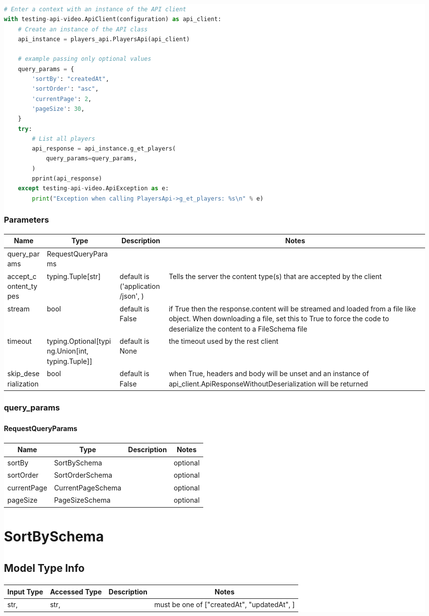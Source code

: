 ```python
# Enter a context with an instance of the API client
with testing-api-video.ApiClient(configuration) as api_client:
    # Create an instance of the API class
    api_instance = players_api.PlayersApi(api_client)

    # example passing only optional values
    query_params = {
        'sortBy': "createdAt",
        'sortOrder': "asc",
        'currentPage': 2,
        'pageSize': 30,
    }
    try:
        # List all players
        api_response = api_instance.g_et_players(
            query_params=query_params,
        )
        pprint(api_response)
    except testing-api-video.ApiException as e:
        print("Exception when calling PlayersApi->g_et_players: %s\n" % e)
```
### Parameters

Name | Type | Description  | Notes
------------- | ------------- | ------------- | -------------
query_params | RequestQueryParams | |
accept_content_types | typing.Tuple[str] | default is ('application/json', ) | Tells the server the content type(s) that are accepted by the client
stream | bool | default is False | if True then the response.content will be streamed and loaded from a file like object. When downloading a file, set this to True to force the code to deserialize the content to a FileSchema file
timeout | typing.Optional[typing.Union[int, typing.Tuple]] | default is None | the timeout used by the rest client
skip_deserialization | bool | default is False | when True, headers and body will be unset and an instance of api_client.ApiResponseWithoutDeserialization will be returned

### query_params
#### RequestQueryParams

Name | Type | Description  | Notes
------------- | ------------- | ------------- | -------------
sortBy | SortBySchema | | optional
sortOrder | SortOrderSchema | | optional
currentPage | CurrentPageSchema | | optional
pageSize | PageSizeSchema | | optional


# SortBySchema

## Model Type Info
Input Type | Accessed Type | Description | Notes
------------ | ------------- | ------------- | -------------
str,  | str,  |  | must be one of ["createdAt", "updatedAt", ] 
